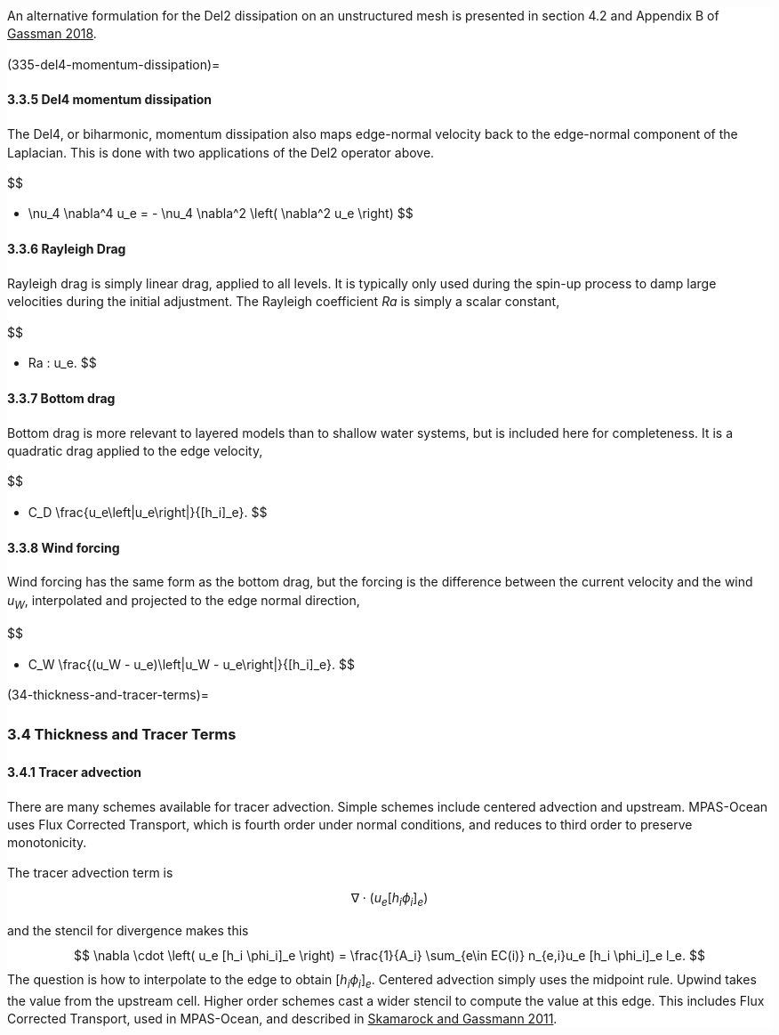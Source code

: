 An alternative formulation for the Del2 dissipation on an unstructured mesh is presented in section 4.2 and Appendix B of
[Gassman 2018](https://onlinelibrary.wiley.com/doi/10.1002/qj.3294).

(335-del4-momentum-dissipation)=
#### 3.3.5 Del4 momentum dissipation
The Del4, or biharmonic, momentum dissipation also maps edge-normal velocity back to the edge-normal component of the Laplacian. This is done with two applications of the Del2 operator above.

$$
- \nu_4 \nabla^4 u_e = - \nu_4 \nabla^2 \left( \nabla^2 u_e \right)
$$

#### 3.3.6 Rayleigh Drag
Rayleigh drag is simply linear drag, applied to all levels. It is typically only used during the spin-up process to damp large velocities during the initial adjustment. The Rayleigh coefficient $Ra$ is simply a scalar constant,

$$
- Ra \: u_e.
$$

#### 3.3.7 Bottom drag
Bottom drag is more relevant to layered models than to shallow water systems, but is included here for completeness. It is a quadratic drag applied to the edge velocity,

$$
- C_D \frac{u_e\left|u_e\right|}{[h_i]_e}.
$$

#### 3.3.8 Wind forcing
Wind forcing has the same form as the bottom drag, but the forcing is the difference between the current velocity and the wind $u_W$, interpolated and projected to the edge normal direction,

$$
- C_W \frac{(u_W - u_e)\left|u_W - u_e\right|}{[h_i]_e}.
$$

(34-thickness-and-tracer-terms)=
### 3.4 Thickness and Tracer Terms

#### 3.4.1 Tracer advection

There are many schemes available for tracer advection. Simple schemes include centered advection and upstream. MPAS-Ocean uses Flux Corrected Transport, which is fourth order under normal conditions, and reduces to third order to preserve monotonicity.

The tracer advection term is
$$
\nabla \cdot \left(u_e [h_i \phi_i]_e \right)
$$

and the stencil for divergence makes this
$$
\nabla \cdot \left( u_e [h_i \phi_i]_e \right)  =  \frac{1}{A_i} \sum_{e\in EC(i)} n_{e,i}u_e [h_i \phi_i]_e l_e.
$$
The question is how to interpolate to the edge to obtain $[h_i \phi_i]_e$. Centered advection simply uses the midpoint rule. Upwind takes the value from the upstream cell. Higher order schemes cast a wider stencil to compute the value at this edge. This includes Flux Corrected Transport, used in MPAS-Ocean, and described in [Skamarock and Gassmann 2011](https://journals.ametsoc.org/view/journals/mwre/139/9/mwr-d-10-05056.1.xml).
